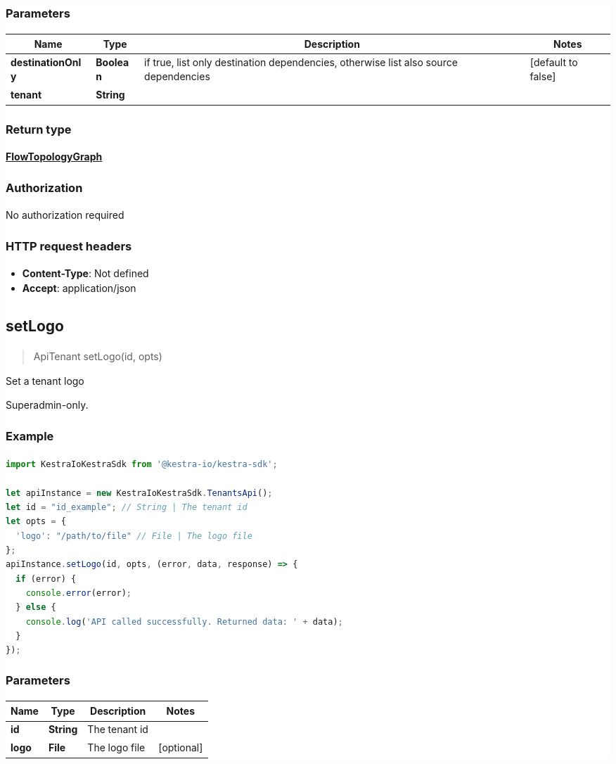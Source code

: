 ### Parameters


Name | Type | Description  | Notes
------------- | ------------- | ------------- | -------------
 **destinationOnly** | **Boolean**| if true, list only destination dependencies, otherwise list also source dependencies | [default to false]
 **tenant** | **String**|  | 

### Return type

[**FlowTopologyGraph**](FlowTopologyGraph.md)

### Authorization

No authorization required

### HTTP request headers

- **Content-Type**: Not defined
- **Accept**: application/json


## setLogo

> ApiTenant setLogo(id, opts)

Set a tenant logo

Superadmin-only.

### Example

```javascript
import KestraIoKestraSdk from '@kestra-io/kestra-sdk';

let apiInstance = new KestraIoKestraSdk.TenantsApi();
let id = "id_example"; // String | The tenant id
let opts = {
  'logo': "/path/to/file" // File | The logo file
};
apiInstance.setLogo(id, opts, (error, data, response) => {
  if (error) {
    console.error(error);
  } else {
    console.log('API called successfully. Returned data: ' + data);
  }
});
```

### Parameters


Name | Type | Description  | Notes
------------- | ------------- | ------------- | -------------
 **id** | **String**| The tenant id | 
 **logo** | **File**| The logo file | [optional] 
